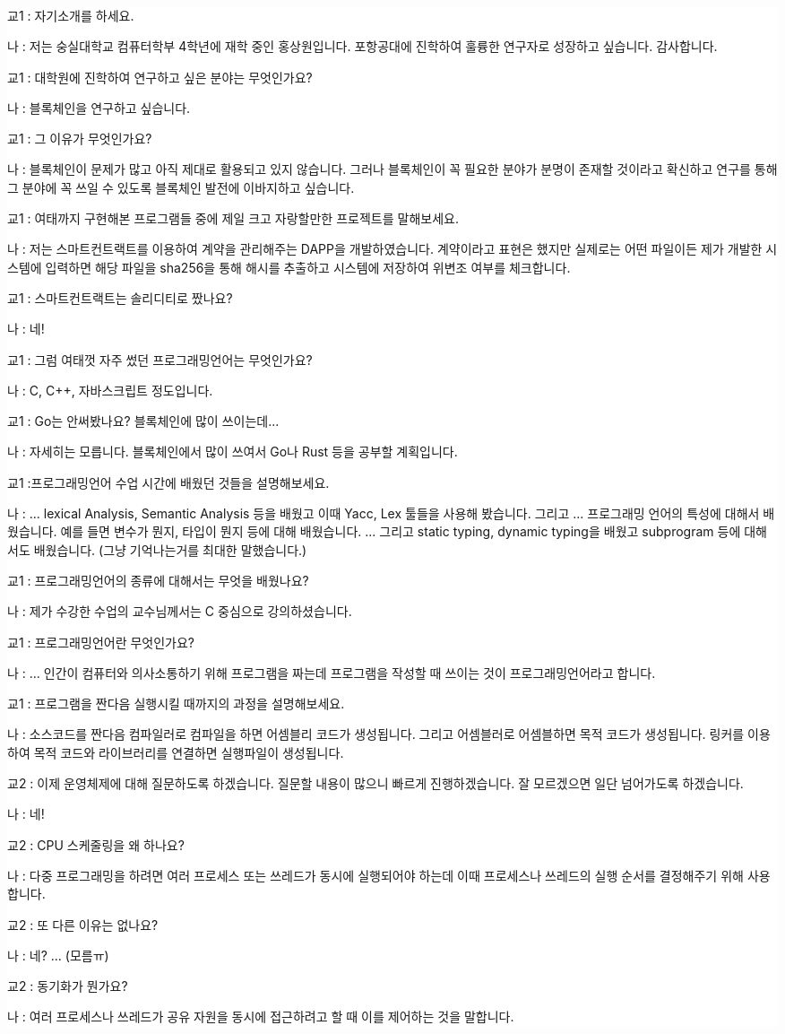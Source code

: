 교1 : 자기소개를 하세요.

나 : 저는 숭실대학교 컴퓨터학부 4학년에 재학 중인 홍상원입니다. 포항공대에 진학하여 훌륭한 연구자로 성장하고 싶습니다. 감사합니다.

교1 : 대학원에 진학하여 연구하고 싶은 분야는 무엇인가요?

나 : 블록체인을 연구하고 싶습니다.

교1 : 그 이유가 무엇인가요?

나 : 블록체인이 문제가 많고 아직 제대로 활용되고 있지 않습니다. 그러나 블록체인이 꼭 필요한 분야가 분명이 존재할 것이라고 확신하고 연구를 통해 그 분야에 꼭 쓰일 수 있도록 블록체인 발전에 이바지하고 싶습니다.

교1 : 여태까지 구현해본 프로그램들 중에 제일 크고 자랑할만한 프로젝트를 말해보세요.

나 : 저는 스마트컨트랙트를 이용하여 계약을 관리해주는 DAPP을 개발하였습니다. 계약이라고 표현은 했지만 실제로는 어떤 파일이든 제가 개발한 시스템에 입력하면 해당 파일을 sha256을 통해 해시를 추출하고 시스템에 저장하여 위변조 여부를 체크합니다.

교1 : 스마트컨트랙트는 솔리디티로 짰나요?

나 : 네!

교1 : 그럼 여태껏 자주 썼던 프로그래밍언어는 무엇인가요?

나 : C, C++, 자바스크립트 정도입니다.

교1 : Go는 안써봤나요? 블록체인에 많이 쓰이는데...

나 : 자세히는 모릅니다. 블록체인에서 많이 쓰여서 Go나 Rust 등을 공부할 계획입니다.

교1 :프로그래밍언어 수업 시간에 배웠던 것들을 설명해보세요.

나 : ... lexical Analysis, Semantic Analysis 등을 배웠고 이때 Yacc, Lex 툴들을 사용해 봤습니다. 그리고 ... 프로그래밍 언어의 특성에 대해서 배웠습니다. 예를 들면 변수가 뭔지, 타입이 뭔지 등에 대해 배웠습니다. ... 그리고 static typing, dynamic typing을 배웠고 subprogram 등에 대해서도 배웠습니다. (그냥 기억나는거를 최대한 말했습니다.)

교1 : 프로그래밍언어의 종류에 대해서는 무엇을 배웠나요?

나 : 제가 수강한 수업의 교수님께서는 C 중심으로 강의하셨습니다.

교1 : 프로그래밍언어란 무엇인가요?

나 : ... 인간이 컴퓨터와 의사소통하기 위해 프로그램을 짜는데 프로그램을 작성할 때 쓰이는 것이 프로그래밍언어라고 합니다.

교1 : 프로그램을 짠다음 실행시킬 때까지의 과정을 설명해보세요.

나 : 소스코드를 짠다음 컴파일러로 컴파일을 하면 어셈블리 코드가 생성됩니다. 그리고 어셈블러로 어셈블하면 목적 코드가 생성됩니다. 링커를 이용하여 목적 코드와 라이브러리를 연결하면 실행파일이 생성됩니다.

교2 : 이제 운영체제에 대해 질문하도록 하겠습니다. 질문할 내용이 많으니 빠르게 진행하겠습니다. 잘 모르겠으면 일단 넘어가도록 하겠습니다.

나 : 네!

교2 : CPU 스케줄링을 왜 하나요?

나 : 다중 프로그래밍을 하려면 여러 프로세스 또는 쓰레드가 동시에 실행되어야 하는데 이때 프로세스나 쓰레드의 실행 순서를 결정해주기 위해 사용합니다.

교2 : 또 다른 이유는 없나요?

나 : 네? ... (모름ㅠ)

교2 : 동기화가 뭔가요?

나 : 여러 프로세스나 쓰레드가 공유 자원을 동시에 접근하려고 할 때 이를 제어하는 것을 말합니다.
